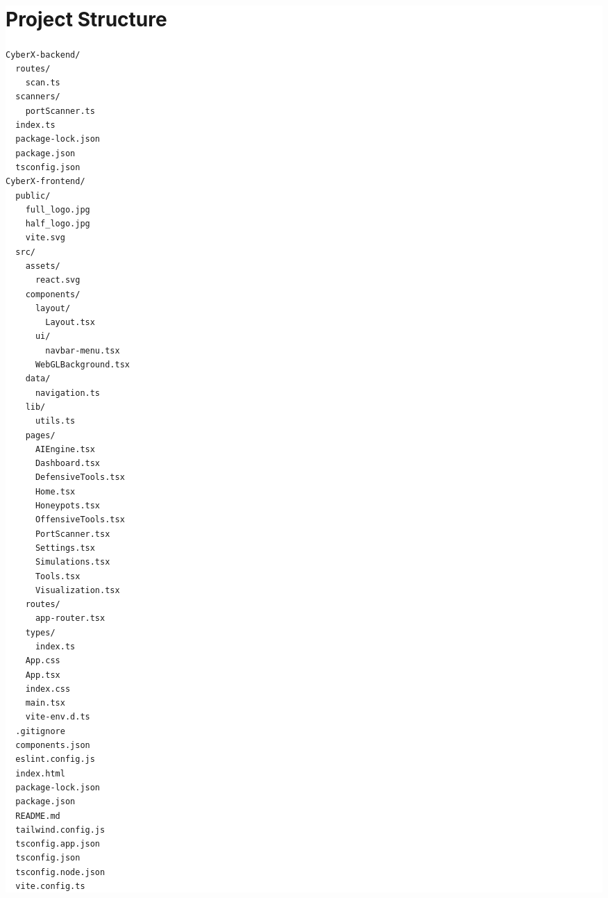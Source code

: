 # Project Structure

```
CyberX-backend/
  routes/
    scan.ts
  scanners/
    portScanner.ts
  index.ts
  package-lock.json
  package.json
  tsconfig.json
CyberX-frontend/
  public/
    full_logo.jpg
    half_logo.jpg
    vite.svg
  src/
    assets/
      react.svg
    components/
      layout/
        Layout.tsx
      ui/
        navbar-menu.tsx
      WebGLBackground.tsx
    data/
      navigation.ts
    lib/
      utils.ts
    pages/
      AIEngine.tsx
      Dashboard.tsx
      DefensiveTools.tsx
      Home.tsx
      Honeypots.tsx
      OffensiveTools.tsx
      PortScanner.tsx
      Settings.tsx
      Simulations.tsx
      Tools.tsx
      Visualization.tsx
    routes/
      app-router.tsx
    types/
      index.ts
    App.css
    App.tsx
    index.css
    main.tsx
    vite-env.d.ts
  .gitignore
  components.json
  eslint.config.js
  index.html
  package-lock.json
  package.json
  README.md
  tailwind.config.js
  tsconfig.app.json
  tsconfig.json
  tsconfig.node.json
  vite.config.ts
```